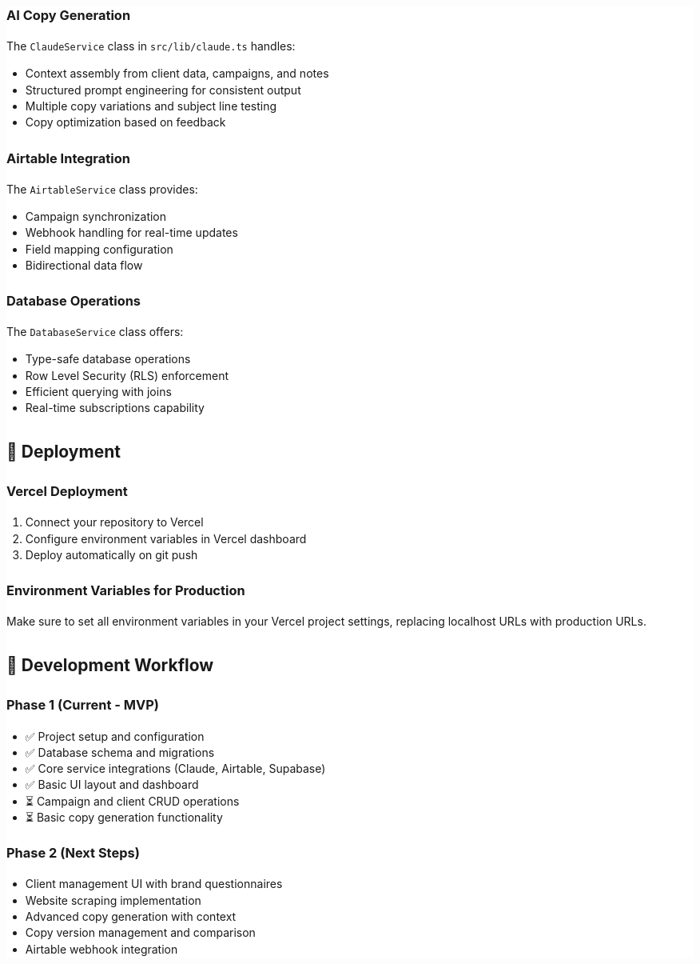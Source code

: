 ### AI Copy Generation
The `ClaudeService` class in `src/lib/claude.ts` handles:
- Context assembly from client data, campaigns, and notes
- Structured prompt engineering for consistent output
- Multiple copy variations and subject line testing
- Copy optimization based on feedback

### Airtable Integration  
The `AirtableService` class provides:
- Campaign synchronization
- Webhook handling for real-time updates
- Field mapping configuration
- Bidirectional data flow

### Database Operations
The `DatabaseService` class offers:
- Type-safe database operations
- Row Level Security (RLS) enforcement  
- Efficient querying with joins
- Real-time subscriptions capability

## 🚀 Deployment

### Vercel Deployment

1. Connect your repository to Vercel
2. Configure environment variables in Vercel dashboard
3. Deploy automatically on git push

### Environment Variables for Production

Make sure to set all environment variables in your Vercel project settings, replacing localhost URLs with production URLs.

## 📝 Development Workflow

### Phase 1 (Current - MVP)
- ✅ Project setup and configuration
- ✅ Database schema and migrations  
- ✅ Core service integrations (Claude, Airtable, Supabase)
- ✅ Basic UI layout and dashboard
- ⏳ Campaign and client CRUD operations
- ⏳ Basic copy generation functionality

### Phase 2 (Next Steps)
- Client management UI with brand questionnaires
- Website scraping implementation
- Advanced copy generation with context
- Copy version management and comparison
- Airtable webhook integration
